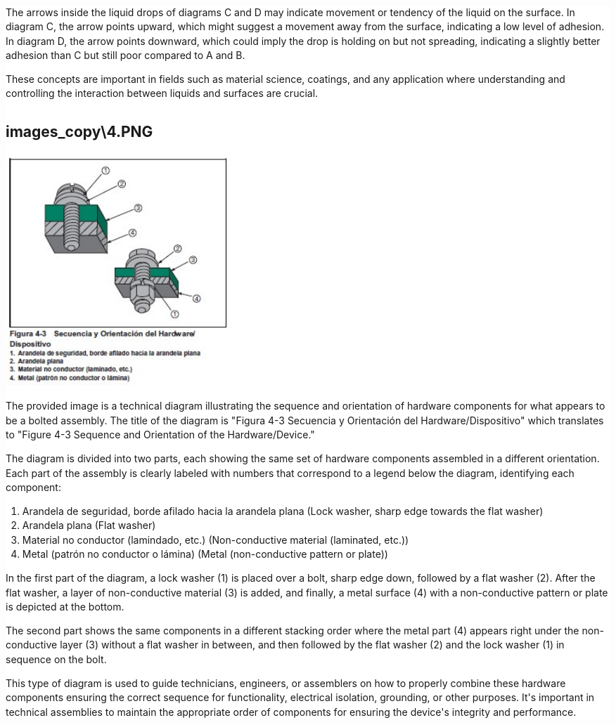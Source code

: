 The arrows inside the liquid drops of diagrams C and D may indicate movement or tendency of the liquid on the surface. In diagram C, the arrow points upward, which might suggest a movement away from the surface, indicating a low level of adhesion. In diagram D, the arrow points downward, which could imply the drop is holding on but not spreading, indicating a slightly better adhesion than C but still poor compared to A and B.

These concepts are important in fields such as material science, coatings, and any application where understanding and controlling the interaction between liquids and surfaces are crucial.

## images_copy\4.PNG

![images_copy\4.PNG](images_copy\4.PNG)

The provided image is a technical diagram illustrating the sequence and orientation of hardware components for what appears to be a bolted assembly. The title of the diagram is "Figura 4-3 Secuencia y Orientación del Hardware/Dispositivo" which translates to "Figure 4-3 Sequence and Orientation of the Hardware/Device."

The diagram is divided into two parts, each showing the same set of hardware components assembled in a different orientation. Each part of the assembly is clearly labeled with numbers that correspond to a legend below the diagram, identifying each component:

1. Arandela de seguridad, borde afilado hacia la arandela plana (Lock washer, sharp edge towards the flat washer)
2. Arandela plana (Flat washer)
3. Material no conductor (lamindado, etc.) (Non-conductive material (laminated, etc.))
4. Metal (patrón no conductor o lámina) (Metal (non-conductive pattern or plate))

In the first part of the diagram, a lock washer (1) is placed over a bolt, sharp edge down, followed by a flat washer (2). After the flat washer, a layer of non-conductive material (3) is added, and finally, a metal surface (4) with a non-conductive pattern or plate is depicted at the bottom.

The second part shows the same components in a different stacking order where the metal part (4) appears right under the non-conductive layer (3) without a flat washer in between, and then followed by the flat washer (2) and the lock washer (1) in sequence on the bolt.

This type of diagram is used to guide technicians, engineers, or assemblers on how to properly combine these hardware components ensuring the correct sequence for functionality, electrical isolation, grounding, or other purposes. It's important in technical assemblies to maintain the appropriate order of components for ensuring the device's integrity and performance.
